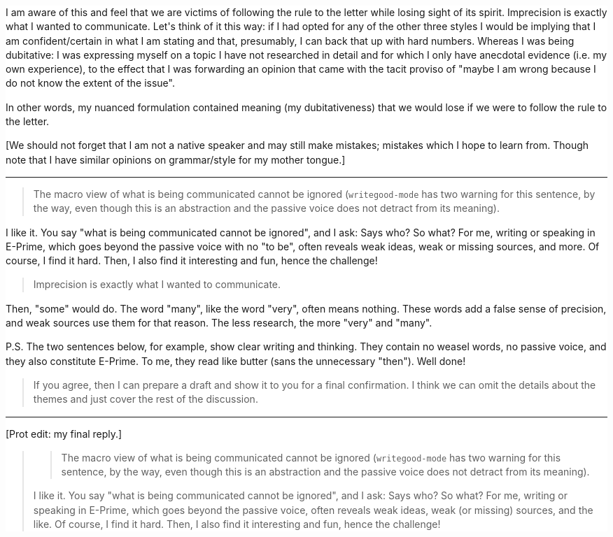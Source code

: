 I am aware of this and feel that we are victims of following the rule to
the letter while losing sight of its spirit.  Imprecision is exactly
what I wanted to communicate.  Let's think of it this way: if I had
opted for any of the other three styles I would be implying that I am
confident/certain in what I am stating and that, presumably, I can back
that up with hard numbers.  Whereas I was being dubitative: I was
expressing myself on a topic I have not researched in detail and for
which I only have anecdotal evidence (i.e. my own experience), to the
effect that I was forwarding an opinion that came with the tacit proviso
of "maybe I am wrong because I do not know the extent of the issue".

In other words, my nuanced formulation contained meaning (my
dubitativeness) that we would lose if we were to follow the rule to the
letter.

[We should not forget that I am not a native speaker and may still make
 mistakes; mistakes which I hope to learn from.  Though note that I have
 similar opinions on grammar/style for my mother tongue.]

* * *

> The macro view of what is being communicated cannot be ignored
> (`writegood-mode` has two warning for this sentence, by the way, even
> though this is an abstraction and the passive voice does not detract
> from its meaning).

I like it.  You say "what is being communicated cannot be ignored", and
I ask: Says who?  So what?  For me, writing or speaking in E-Prime,
which goes beyond the passive voice with no "to be", often reveals weak
ideas, weak or missing sources, and more.  Of course, I find it hard.
Then, I also find it interesting and fun, hence the challenge!

> Imprecision is exactly what I wanted to communicate.

Then, "some" would do.  The word "many", like the word "very", often
means nothing.  These words add a false sense of precision, and weak
sources use them for that reason.  The less research, the more "very"
and "many".

P.S. The two sentences below, for example, show clear writing and
thinking.  They contain no weasel words, no passive voice, and they also
constitute E-Prime.  To me, they read like butter (sans the unnecessary
"then").  Well done!

> If you agree, then I can prepare a draft and show it to you for a
> final confirmation. I think we can omit the details about the themes
> and just cover the rest of the discussion.

* * *

[Prot edit: my final reply.]

> > The macro view of what is being communicated cannot be ignored
> > (`writegood-mode` has two warning for this sentence, by the way,
> > even though this is an abstraction and the passive voice does not
> > detract from its meaning).
> 
> I like it.  You say "what is being communicated cannot be ignored",
> and I ask: Says who?  So what?  For me, writing or speaking in
> E-Prime, which goes beyond the passive voice, often reveals weak
> ideas, weak (or missing) sources, and the like.  Of course, I find it
> hard.  Then, I also find it interesting and fun, hence the challenge!
